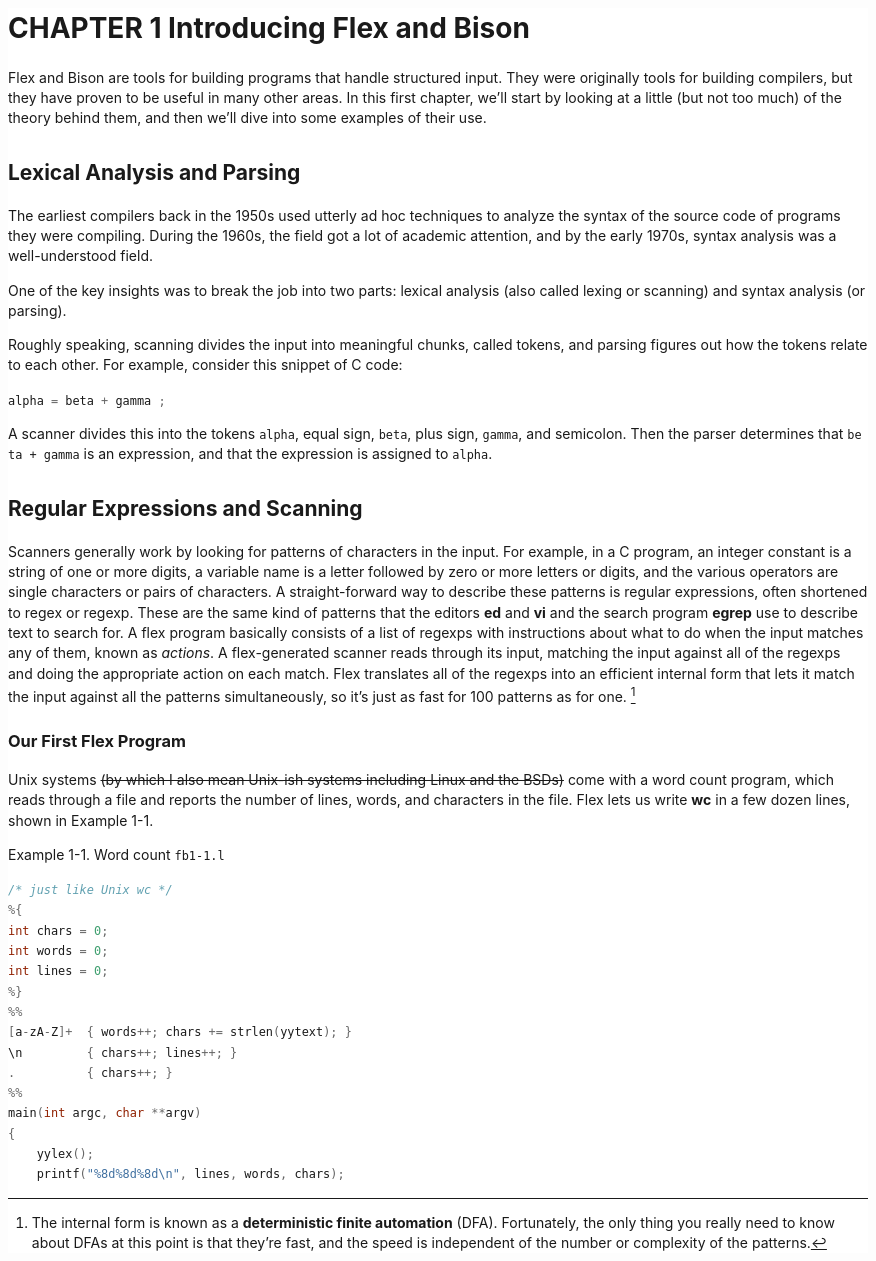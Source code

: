 # CHAPTER 1 Introducing Flex and Bison

Flex and Bison are tools for building programs that handle structured input. They were originally tools for building compilers, but they have proven to be useful in many other areas. In this first chapter, we’ll start by looking at a little (but not too much) of the theory behind them, and then we’ll dive into some examples of their use.

## Lexical Analysis and Parsing

The earliest compilers back in the 1950s used utterly ad hoc techniques to analyze the syntax of the source code of programs they were compiling. During the 1960s, the field got a lot of academic attention, and by the early 1970s, syntax analysis was a well-understood field.

One of the key insights was to break the job into two parts: lexical analysis (also called lexing or scanning) and syntax analysis (or parsing).

Roughly speaking, scanning divides the input into meaningful chunks, called tokens, and parsing figures out how the tokens relate to each other. For example, consider this snippet of C code:

```c
alpha = beta + gamma ;
```

A scanner divides this into the tokens `alpha`, equal sign, `beta`, plus sign, `gamma`, and semicolon. Then the parser determines that `beta + gamma` is an expression, and that the expression is assigned to `alpha`.

## Regular Expressions and Scanning

Scanners generally work by looking for patterns of characters in the input. For example, in a C program, an integer constant is a string of one or more digits, a variable name is a letter followed by zero or more letters or digits, and the various operators are single characters or pairs of characters. A straight-forward way to describe these patterns is regular expressions, often shortened to regex or regexp. These are the same kind of patterns that the editors **ed** and **vi** and the search program **egrep** use to describe text to search for. A flex program basically consists of a list of regexps with instructions about what to do when the input matches any of them, known as *actions*. A flex-generated scanner reads through its input, matching the input against all of the regexps and doing the appropriate action on each match. Flex translates all of the regexps into an efficient internal form that lets it match the input against all the patterns simultaneously, so it’s just as fast for 100 patterns as for one. [^1]

[^1]: The internal form is known as a **deterministic finite automation** (DFA). Fortunately, the only thing you really need to know about DFAs at this point is that they’re fast, and the speed is independent of the number or complexity of the patterns.

### Our First Flex Program

Unix systems ~~(by which I also mean Unix-ish systems including Linux and the BSDs)~~ come with a word count program, which reads through a file and reports the number of lines, words, and characters in the file. Flex lets us write **wc** in a few dozen lines, shown in Example 1-1.

Example 1-1. Word count `fb1-1.l`

```c
/* just like Unix wc */
%{
int chars = 0;
int words = 0;
int lines = 0;
%}
%%
[a-zA-Z]+  { words++; chars += strlen(yytext); }
\n         { chars++; lines++; }
.          { chars++; }
%%
main(int argc, char **argv)
{
    yylex();
    printf("%8d%8d%8d\n", lines, words, chars);
```

[^†]: The observant reader may ask, if a dot matches anything, won’t it also match the letters the first pattern is supposed to match? It does, but flex breaks a tie by preferring longer matches, and if two patterns match the same thing, it prefers the pattern that appears first in the flex program. This is an utter hack, but a very useful one we’ll see frequently.
[^‡]: CFGs are also known as phrase-structure grammars or type-3 languages. ~~Computer theorists and natural-language linguists independently developed them at about the same time in the late 1950s. If you’re a computer scientist, you usually call them CFGs, and if you’re a linguist, you usually call them PSGs or type-3, but they’re the same thing.~~